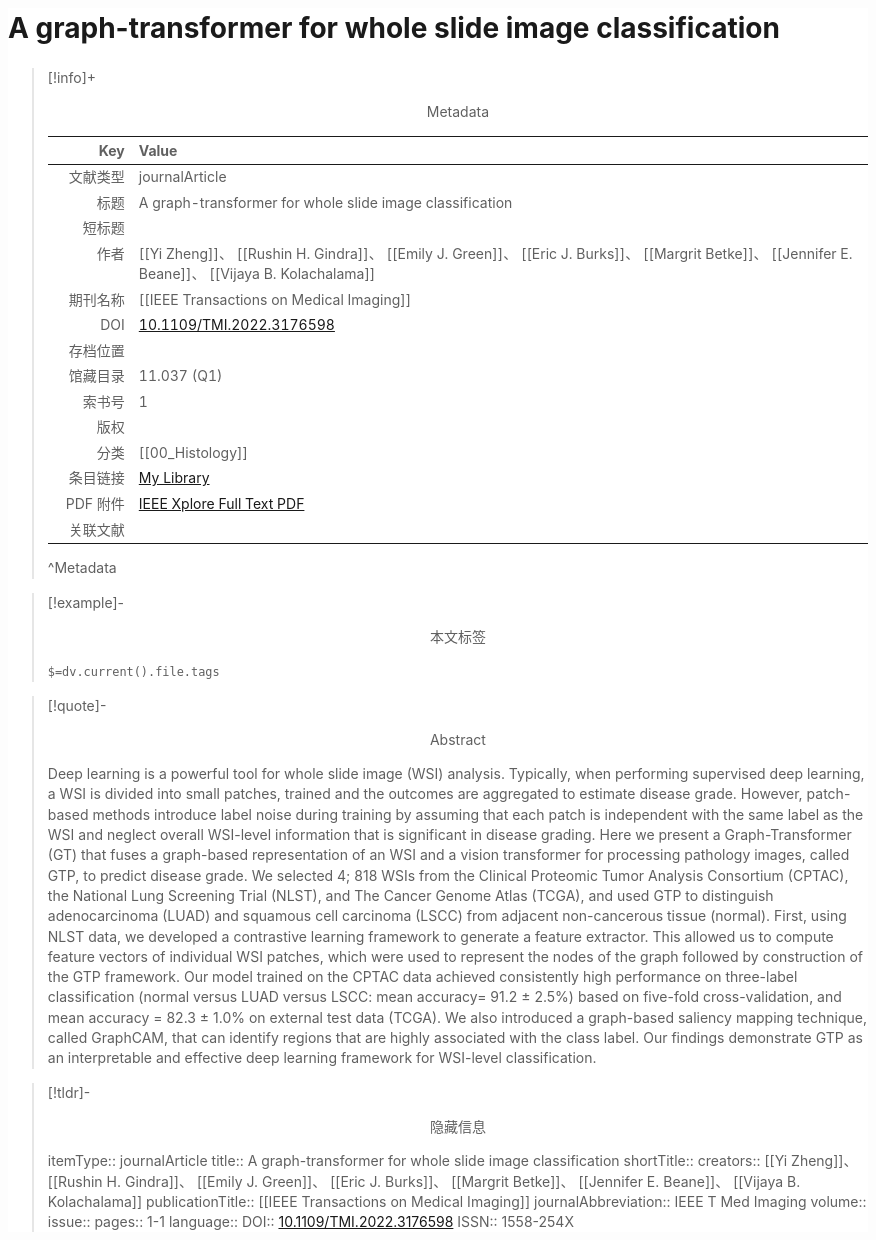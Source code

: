 # A graph-transformer for whole slide image classification
> [!info]+ <center>Metadata</center>
> 
> |<div style="width: 5em">Key</div>|Value|
> |--:|:--|
> |文献类型|journalArticle|
> |标题|A graph-transformer for whole slide image classification|
> |短标题||
> |作者|[[Yi Zheng]]、 [[Rushin H. Gindra]]、 [[Emily J. Green]]、 [[Eric J. Burks]]、 [[Margrit Betke]]、 [[Jennifer E. Beane]]、 [[Vijaya B. Kolachalama]]|
> |期刊名称|[[IEEE Transactions on Medical Imaging]]|
> |DOI|[10.1109/TMI.2022.3176598](https://doi.org/10.1109/TMI.2022.3176598)|
> |存档位置||
> |馆藏目录|11.037 (Q1)|
> |索书号|1|
> |版权||
> |分类|[[00_Histology]]|
> |条目链接|[My Library](zotero://select/library/items/Q6KHYAHG)|
> |PDF 附件|[IEEE Xplore Full Text PDF](zotero://open-pdf/library/items/ETZQZCL2)|
> |关联文献||
> ^Metadata


> [!example]- <center>本文标签</center>
> 
> `$=dv.current().file.tags`


> [!quote]- <center>Abstract</center>
> 
> Deep learning is a powerful tool for whole slide image (WSI) analysis. Typically, when performing supervised deep learning, a WSI is divided into small patches, trained and the outcomes are aggregated to estimate disease grade. However, patch-based methods introduce label noise during training by assuming that each patch is independent with the same label as the WSI and neglect overall WSI-level information that is significant in disease grading. Here we present a Graph-Transformer (GT) that fuses a graph-based representation of an WSI and a vision transformer for processing pathology images, called GTP, to predict disease grade. We selected 4; 818 WSIs from the Clinical Proteomic Tumor Analysis Consortium (CPTAC), the National Lung Screening Trial (NLST), and The Cancer Genome Atlas (TCGA), and used GTP to distinguish adenocarcinoma (LUAD) and squamous cell carcinoma (LSCC) from adjacent non-cancerous tissue (normal). First, using NLST data, we developed a contrastive learning framework to generate a feature extractor. This allowed us to compute feature vectors of individual WSI patches, which were used to represent the nodes of the graph followed by construction of the GTP framework. Our model trained on the CPTAC data achieved consistently high performance on three-label classification (normal versus LUAD versus LSCC: mean accuracy= 91.2 ± 2.5%) based on five-fold cross-validation, and mean accuracy = 82.3 ± 1.0% on external test data (TCGA). We also introduced a graph-based saliency mapping technique, called GraphCAM, that can identify regions that are highly associated with the class label. Our findings demonstrate GTP as an interpretable and effective deep learning framework for WSI-level classification.


> [!tldr]- <center>隐藏信息</center>
> 
> itemType:: journalArticle
> title:: A graph-transformer for whole slide image classification
> shortTitle:: 
> creators:: [[Yi Zheng]]、 [[Rushin H. Gindra]]、 [[Emily J. Green]]、 [[Eric J. Burks]]、 [[Margrit Betke]]、 [[Jennifer E. Beane]]、 [[Vijaya B. Kolachalama]]
> publicationTitle:: [[IEEE Transactions on Medical Imaging]]
> journalAbbreviation:: IEEE T Med Imaging
> volume:: 
> issue:: 
> pages:: 1-1
> language:: 
> DOI:: [10.1109/TMI.2022.3176598](https://doi.org/10.1109/TMI.2022.3176598)
> ISSN:: 1558-254X